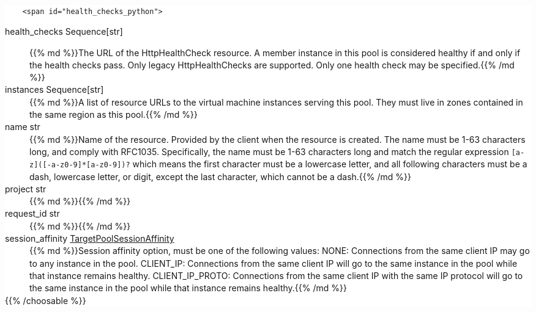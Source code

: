         <span id="health_checks_python">
<a href="#health_checks_python" style="color: inherit; text-decoration: inherit;">health_<wbr>checks</a>
</span>
        <span class="property-indicator"></span>
        <span class="property-type">Sequence[str]</span>
    </dt>
    <dd>{{% md %}}The URL of the HttpHealthCheck resource. A member instance in this pool is considered healthy if and only if the health checks pass. Only legacy HttpHealthChecks are supported. Only one health check may be specified.{{% /md %}}</dd><dt class="property-optional"
            title="Optional">
        <span id="instances_python">
<a href="#instances_python" style="color: inherit; text-decoration: inherit;">instances</a>
</span>
        <span class="property-indicator"></span>
        <span class="property-type">Sequence[str]</span>
    </dt>
    <dd>{{% md %}}A list of resource URLs to the virtual machine instances serving this pool. They must live in zones contained in the same region as this pool.{{% /md %}}</dd><dt class="property-optional"
            title="Optional">
        <span id="name_python">
<a href="#name_python" style="color: inherit; text-decoration: inherit;">name</a>
</span>
        <span class="property-indicator"></span>
        <span class="property-type">str</span>
    </dt>
    <dd>{{% md %}}Name of the resource. Provided by the client when the resource is created. The name must be 1-63 characters long, and comply with RFC1035. Specifically, the name must be 1-63 characters long and match the regular expression `[a-z]([-a-z0-9]*[a-z0-9])?` which means the first character must be a lowercase letter, and all following characters must be a dash, lowercase letter, or digit, except the last character, which cannot be a dash.{{% /md %}}</dd><dt class="property-optional"
            title="Optional">
        <span id="project_python">
<a href="#project_python" style="color: inherit; text-decoration: inherit;">project</a>
</span>
        <span class="property-indicator"></span>
        <span class="property-type">str</span>
    </dt>
    <dd>{{% md %}}{{% /md %}}</dd><dt class="property-optional"
            title="Optional">
        <span id="request_id_python">
<a href="#request_id_python" style="color: inherit; text-decoration: inherit;">request_<wbr>id</a>
</span>
        <span class="property-indicator"></span>
        <span class="property-type">str</span>
    </dt>
    <dd>{{% md %}}{{% /md %}}</dd><dt class="property-optional"
            title="Optional">
        <span id="session_affinity_python">
<a href="#session_affinity_python" style="color: inherit; text-decoration: inherit;">session_<wbr>affinity</a>
</span>
        <span class="property-indicator"></span>
        <span class="property-type"><a href="#targetpoolsessionaffinity">Target<wbr>Pool<wbr>Session<wbr>Affinity</a></span>
    </dt>
    <dd>{{% md %}}Session affinity option, must be one of the following values: NONE: Connections from the same client IP may go to any instance in the pool. CLIENT_IP: Connections from the same client IP will go to the same instance in the pool while that instance remains healthy. CLIENT_IP_PROTO: Connections from the same client IP with the same IP protocol will go to the same instance in the pool while that instance remains healthy.{{% /md %}}</dd></dl>
{{% /choosable %}}
